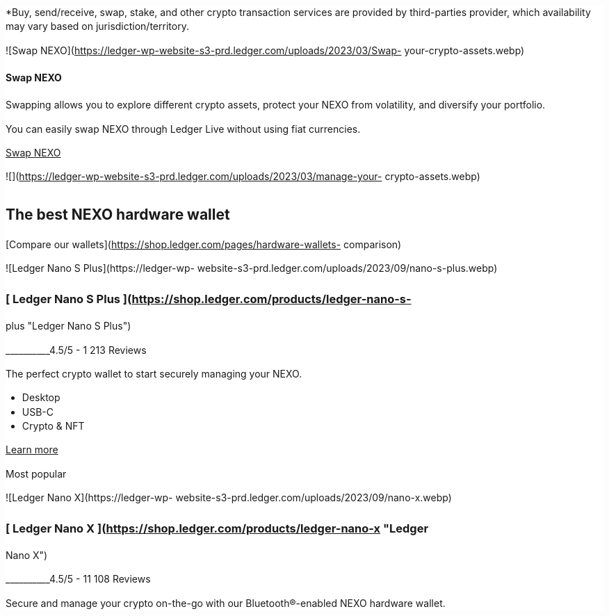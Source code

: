 *Buy, send/receive, swap, stake, and other crypto transaction services are provided by third-parties provider, which availability may vary based on jurisdiction/territory.

![Swap NEXO](https://ledger-wp-website-s3-prd.ledger.com/uploads/2023/03/Swap-
your-crypto-assets.webp)

#### Swap NEXO

Swapping allows you to explore different crypto assets, protect your NEXO from
volatility, and diversify your portfolio.

You can easily swap NEXO through Ledger Live without using fiat currencies.

[Swap NEXO](/swap)

![](https://ledger-wp-website-s3-prd.ledger.com/uploads/2023/03/manage-your-
crypto-assets.webp)

## The best NEXO hardware wallet

[Compare our wallets](https://shop.ledger.com/pages/hardware-wallets-
comparison)

[](https://shop.ledger.com/products/ledger-nano-s-plus)

![Ledger Nano S Plus](https://ledger-wp-
website-s3-prd.ledger.com/uploads/2023/09/nano-s-plus.webp)

###  [ Ledger Nano S Plus ](https://shop.ledger.com/products/ledger-nano-s-
plus "Ledger Nano S Plus")

__________4.5/5 - 1 213 Reviews

The perfect crypto wallet to start securely managing your NEXO.

  * Desktop
  * USB-C
  * Crypto & NFT

[Learn more](https://shop.ledger.com/products/ledger-nano-s-plus)

[](https://shop.ledger.com/products/ledger-nano-x) Most popular

![Ledger Nano X](https://ledger-wp-
website-s3-prd.ledger.com/uploads/2023/09/nano-x.webp)

###  [ Ledger Nano X ](https://shop.ledger.com/products/ledger-nano-x "Ledger
Nano X")

__________4.5/5 - 11 108 Reviews

Secure and manage your crypto on-the-go with our Bluetooth®-enabled NEXO
hardware wallet.
